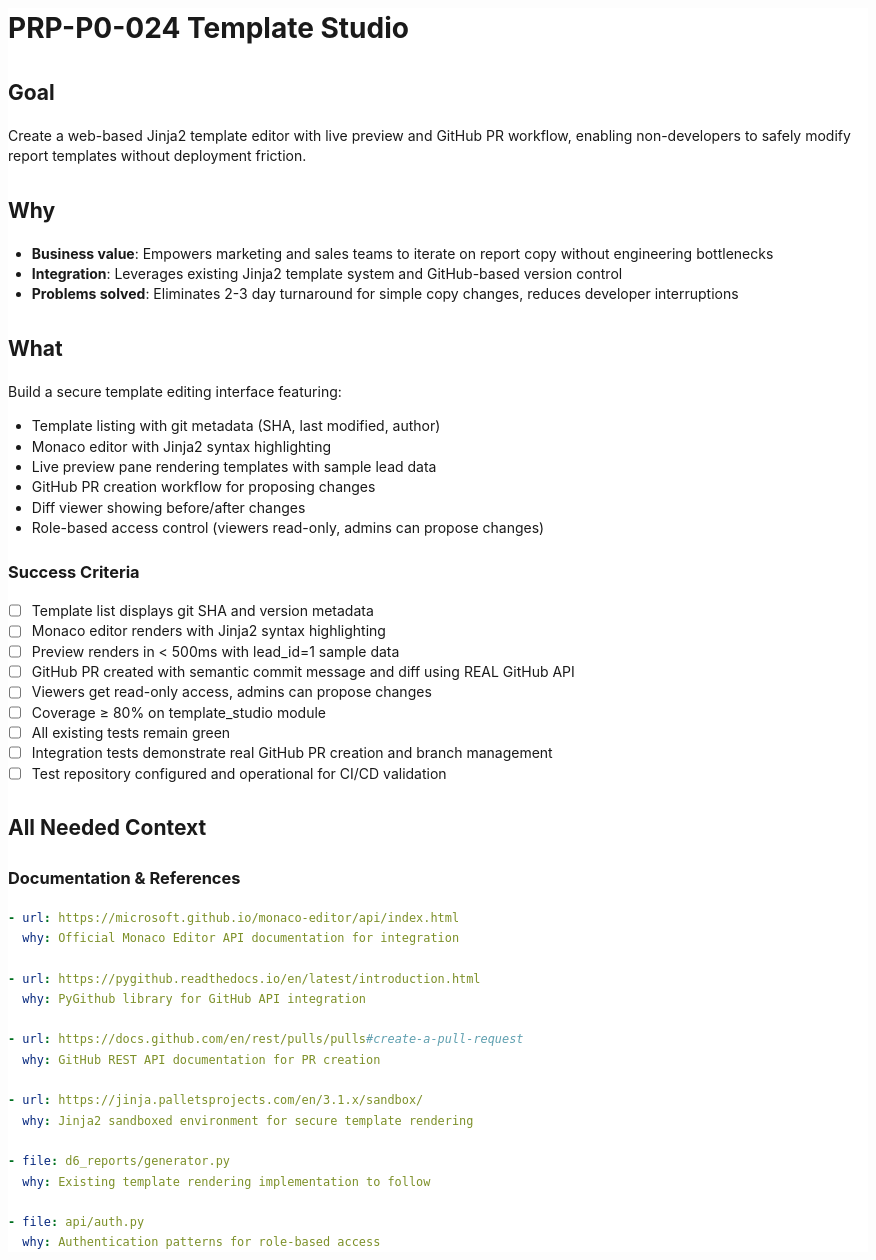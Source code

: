 # PRP-P0-024 Template Studio

## Goal
Create a web-based Jinja2 template editor with live preview and GitHub PR workflow, enabling non-developers to safely modify report templates without deployment friction.

## Why  
- **Business value**: Empowers marketing and sales teams to iterate on report copy without engineering bottlenecks
- **Integration**: Leverages existing Jinja2 template system and GitHub-based version control
- **Problems solved**: Eliminates 2-3 day turnaround for simple copy changes, reduces developer interruptions

## What
Build a secure template editing interface featuring:
- Template listing with git metadata (SHA, last modified, author)
- Monaco editor with Jinja2 syntax highlighting
- Live preview pane rendering templates with sample lead data
- GitHub PR creation workflow for proposing changes
- Diff viewer showing before/after changes
- Role-based access control (viewers read-only, admins can propose changes)

### Success Criteria
- [ ] Template list displays git SHA and version metadata
- [ ] Monaco editor renders with Jinja2 syntax highlighting
- [ ] Preview renders in < 500ms with lead_id=1 sample data
- [ ] GitHub PR created with semantic commit message and diff using REAL GitHub API
- [ ] Viewers get read-only access, admins can propose changes
- [ ] Coverage ≥ 80% on template_studio module
- [ ] All existing tests remain green
- [ ] Integration tests demonstrate real GitHub PR creation and branch management
- [ ] Test repository configured and operational for CI/CD validation

## All Needed Context

### Documentation & References
```yaml
- url: https://microsoft.github.io/monaco-editor/api/index.html
  why: Official Monaco Editor API documentation for integration

- url: https://pygithub.readthedocs.io/en/latest/introduction.html
  why: PyGithub library for GitHub API integration
  
- url: https://docs.github.com/en/rest/pulls/pulls#create-a-pull-request
  why: GitHub REST API documentation for PR creation

- url: https://jinja.palletsprojects.com/en/3.1.x/sandbox/
  why: Jinja2 sandboxed environment for secure template rendering

- file: d6_reports/generator.py
  why: Existing template rendering implementation to follow

- file: api/auth.py
  why: Authentication patterns for role-based access
```
